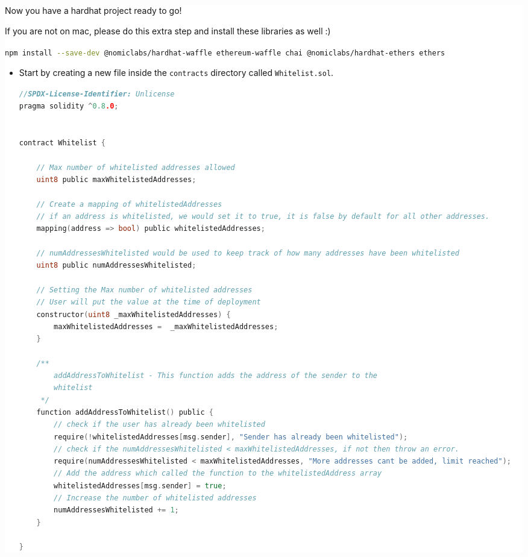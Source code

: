 Now you have a hardhat project ready to go!

If you are not on mac, please do this extra step and install these libraries as well :)

```bash
npm install --save-dev @nomiclabs/hardhat-waffle ethereum-waffle chai @nomiclabs/hardhat-ethers ethers
```

- Start by creating a new file inside the `contracts` directory called `Whitelist.sol`.

  ```go
  //SPDX-License-Identifier: Unlicense
  pragma solidity ^0.8.0;


  contract Whitelist {

      // Max number of whitelisted addresses allowed
      uint8 public maxWhitelistedAddresses;

      // Create a mapping of whitelistedAddresses
      // if an address is whitelisted, we would set it to true, it is false by default for all other addresses.
      mapping(address => bool) public whitelistedAddresses;

      // numAddressesWhitelisted would be used to keep track of how many addresses have been whitelisted
      uint8 public numAddressesWhitelisted;

      // Setting the Max number of whitelisted addresses
      // User will put the value at the time of deployment
      constructor(uint8 _maxWhitelistedAddresses) {
          maxWhitelistedAddresses =  _maxWhitelistedAddresses;
      }

      /**
          addAddressToWhitelist - This function adds the address of the sender to the
          whitelist
       */
      function addAddressToWhitelist() public {
          // check if the user has already been whitelisted
          require(!whitelistedAddresses[msg.sender], "Sender has already been whitelisted");
          // check if the numAddressesWhitelisted < maxWhitelistedAddresses, if not then throw an error.
          require(numAddressesWhitelisted < maxWhitelistedAddresses, "More addresses cant be added, limit reached");
          // Add the address which called the function to the whitelistedAddress array
          whitelistedAddresses[msg.sender] = true;
          // Increase the number of whitelisted addresses
          numAddressesWhitelisted += 1;
      }

  }
  ```
